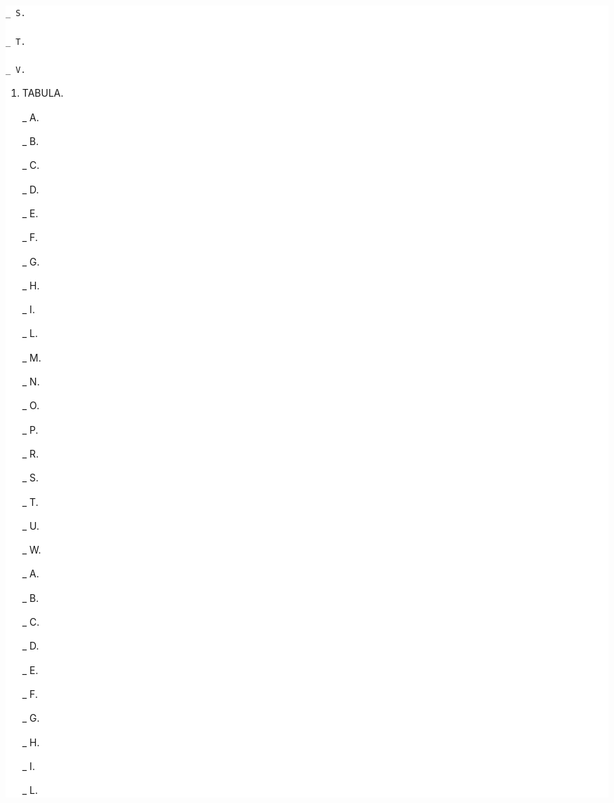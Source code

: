     _ S.

    _ T.

    _ V.

1. TABULA.

    _ A.

    _ B.

    _ C.

    _ D.

    _ E.

    _ F.

    _ G.

    _ H.

    _ I.

    _ L.

    _ M.

    _ N.

    _ O.

    _ P.

    _ R.

    _ S.

    _ T.

    _ U.

    _ W.

    _ A.

    _ B.

    _ C.

    _ D.

    _ E.

    _ F.

    _ G.

    _ H.

    _ I.

    _ L.
